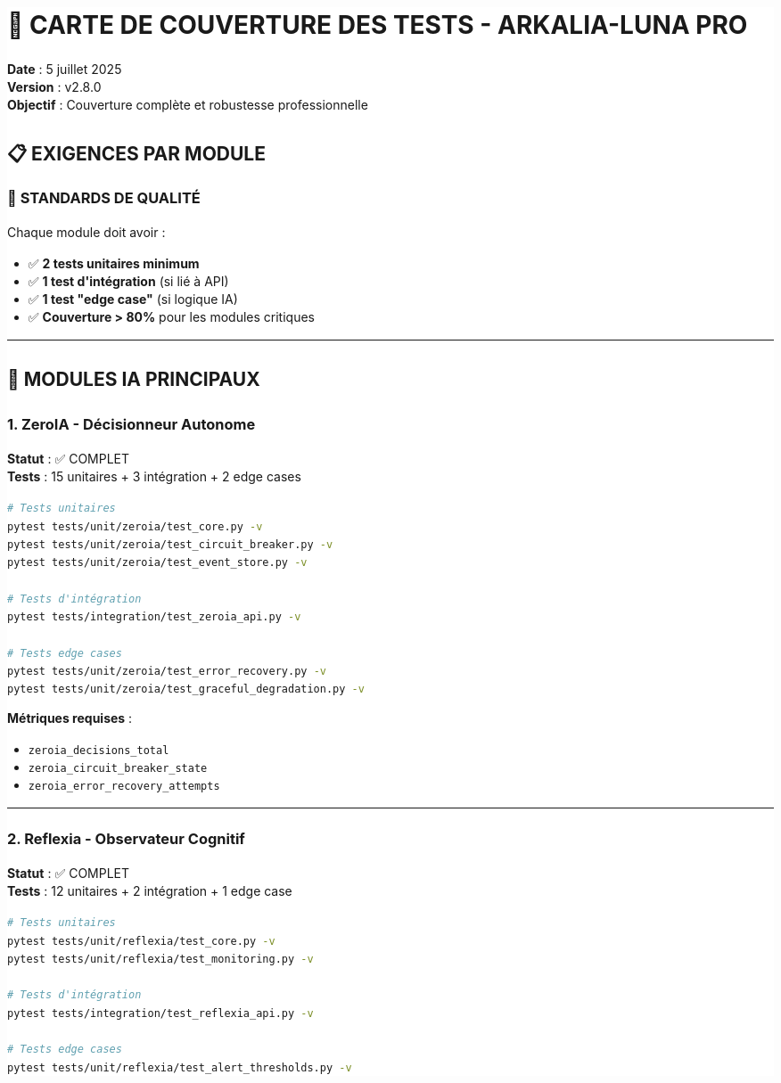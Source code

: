 # 🧪 CARTE DE COUVERTURE DES TESTS - ARKALIA-LUNA PRO

**Date** : 5 juillet 2025  
**Version** : v2.8.0  
**Objectif** : Couverture complète et robustesse professionnelle  

## 📋 EXIGENCES PAR MODULE

### 🎯 **STANDARDS DE QUALITÉ**

Chaque module doit avoir :
- ✅ **2 tests unitaires minimum**
- ✅ **1 test d'intégration** (si lié à API)
- ✅ **1 test "edge case"** (si logique IA)
- ✅ **Couverture > 80%** pour les modules critiques

---

## 🧠 MODULES IA PRINCIPAUX

### 1. **ZeroIA** - Décisionneur Autonome
**Statut** : ✅ COMPLET  
**Tests** : 15 unitaires + 3 intégration + 2 edge cases

```bash
# Tests unitaires
pytest tests/unit/zeroia/test_core.py -v
pytest tests/unit/zeroia/test_circuit_breaker.py -v
pytest tests/unit/zeroia/test_event_store.py -v

# Tests d'intégration
pytest tests/integration/test_zeroia_api.py -v

# Tests edge cases
pytest tests/unit/zeroia/test_error_recovery.py -v
pytest tests/unit/zeroia/test_graceful_degradation.py -v
```

**Métriques requises** :
- `zeroia_decisions_total`
- `zeroia_circuit_breaker_state`
- `zeroia_error_recovery_attempts`

---

### 2. **Reflexia** - Observateur Cognitif
**Statut** : ✅ COMPLET  
**Tests** : 12 unitaires + 2 intégration + 1 edge case

```bash
# Tests unitaires
pytest tests/unit/reflexia/test_core.py -v
pytest tests/unit/reflexia/test_monitoring.py -v

# Tests d'intégration
pytest tests/integration/test_reflexia_api.py -v

# Tests edge cases
pytest tests/unit/reflexia/test_alert_thresholds.py -v
```
